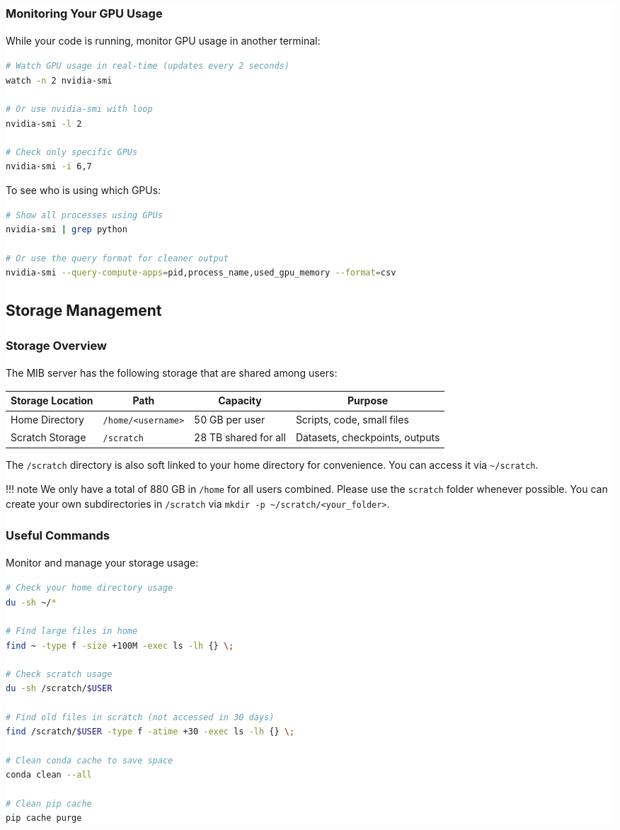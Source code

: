 ### Monitoring Your GPU Usage

While your code is running, monitor GPU usage in another terminal:

```bash
# Watch GPU usage in real-time (updates every 2 seconds)
watch -n 2 nvidia-smi

# Or use nvidia-smi with loop
nvidia-smi -l 2

# Check only specific GPUs
nvidia-smi -i 6,7
```

To see who is using which GPUs:
```bash
# Show all processes using GPUs
nvidia-smi | grep python

# Or use the query format for cleaner output
nvidia-smi --query-compute-apps=pid,process_name,used_gpu_memory --format=csv
```

## Storage Management

### Storage Overview

The MIB server has the following storage that are shared among users:

| Storage Location | Path | Capacity             | Purpose  |
|-----------------|------|----------------------|---------|
| Home Directory | `/home/<username>` | 50 GB per user       | Scripts, code, small files |
| Scratch Storage | `/scratch` | 28 TB shared for all | Datasets, checkpoints, outputs |

The `/scratch` directory is also soft linked to your home directory for convenience. You can access it via `~/scratch`.

!!! note
    We only have a total of 880 GB in `/home` for all users combined. Please use the `scratch` folder whenever possible. You can create your own subdirectories in `/scratch` via `mkdir -p ~/scratch/<your_folder>`.

### Useful Commands

Monitor and manage your storage usage:

```bash
# Check your home directory usage
du -sh ~/*

# Find large files in home
find ~ -type f -size +100M -exec ls -lh {} \;

# Check scratch usage
du -sh /scratch/$USER

# Find old files in scratch (not accessed in 30 days)
find /scratch/$USER -type f -atime +30 -exec ls -lh {} \;

# Clean conda cache to save space
conda clean --all

# Clean pip cache
pip cache purge
```